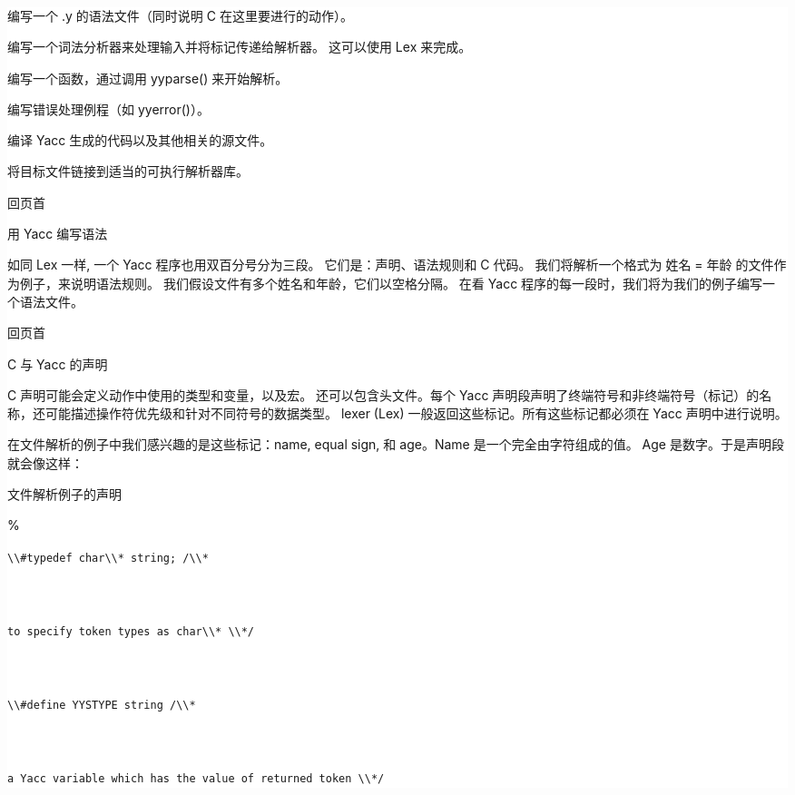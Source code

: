 
编写一个 .y 的语法文件（同时说明 C 在这里要进行的动作）。



编写一个词法分析器来处理输入并将标记传递给解析器。 这可以使用 Lex 来完成。



编写一个函数，通过调用 yyparse\(\) 来开始解析。



编写错误处理例程（如 yyerror\(\)）。



编译 Yacc 生成的代码以及其他相关的源文件。



将目标文件链接到适当的可执行解析器库。



回页首



用 Yacc 编写语法



如同 Lex 一样, 一个 Yacc 程序也用双百分号分为三段。 它们是：声明、语法规则和 C 代码。 我们将解析一个格式为 姓名 = 年龄 的文件作为例子，来说明语法规则。 我们假设文件有多个姓名和年龄，它们以空格分隔。 在看 Yacc 程序的每一段时，我们将为我们的例子编写一个语法文件。



回页首



C 与 Yacc 的声明



C 声明可能会定义动作中使用的类型和变量，以及宏。 还可以包含头文件。每个 Yacc 声明段声明了终端符号和非终端符号（标记）的名称，还可能描述操作符优先级和针对不同符号的数据类型。 lexer \(Lex\) 一般返回这些标记。所有这些标记都必须在 Yacc 声明中进行说明。



在文件解析的例子中我们感兴趣的是这些标记：name, equal sign, 和 age。Name 是一个完全由字符组成的值。 Age 是数字。于是声明段就会像这样：



文件解析例子的声明



   %



    \\#typedef char\\* string; /\\*



    to specify token types as char\\* \\*/



    \\#define YYSTYPE string /\\*



    a Yacc variable which has the value of returned token \\*/
